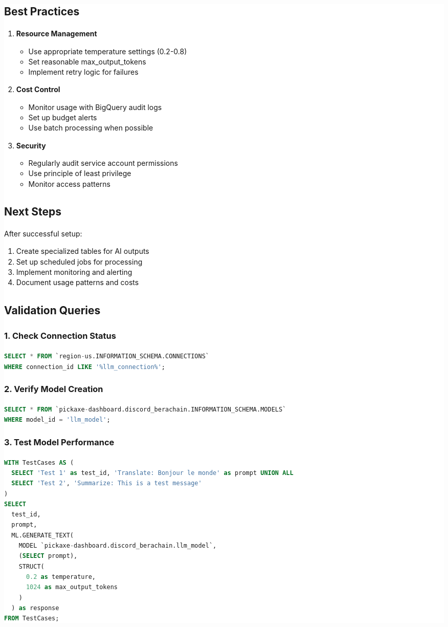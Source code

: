 ## Best Practices

1. **Resource Management**
   - Use appropriate temperature settings (0.2-0.8)
   - Set reasonable max_output_tokens
   - Implement retry logic for failures

2. **Cost Control**
   - Monitor usage with BigQuery audit logs
   - Set up budget alerts
   - Use batch processing when possible

3. **Security**
   - Regularly audit service account permissions
   - Use principle of least privilege
   - Monitor access patterns

## Next Steps

After successful setup:
1. Create specialized tables for AI outputs
2. Set up scheduled jobs for processing
3. Implement monitoring and alerting
4. Document usage patterns and costs

## Validation Queries

### 1. Check Connection Status
```sql
SELECT * FROM `region-us.INFORMATION_SCHEMA.CONNECTIONS`
WHERE connection_id LIKE '%llm_connection%';
```

### 2. Verify Model Creation
```sql
SELECT * FROM `pickaxe-dashboard.discord_berachain.INFORMATION_SCHEMA.MODELS`
WHERE model_id = 'llm_model';
```

### 3. Test Model Performance
```sql
WITH TestCases AS (
  SELECT 'Test 1' as test_id, 'Translate: Bonjour le monde' as prompt UNION ALL
  SELECT 'Test 2', 'Summarize: This is a test message'
)
SELECT 
  test_id,
  prompt,
  ML.GENERATE_TEXT(
    MODEL `pickaxe-dashboard.discord_berachain.llm_model`,
    (SELECT prompt),
    STRUCT(
      0.2 as temperature,
      1024 as max_output_tokens
    )
  ) as response
FROM TestCases;
```
